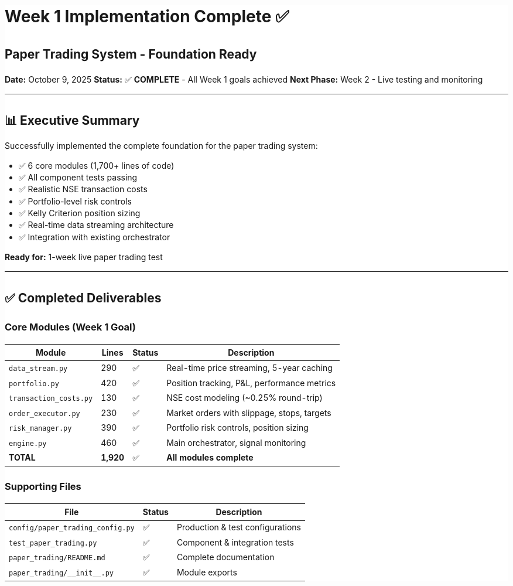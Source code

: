 # Week 1 Implementation Complete ✅
## Paper Trading System - Foundation Ready

**Date:** October 9, 2025
**Status:** ✅ **COMPLETE** - All Week 1 goals achieved
**Next Phase:** Week 2 - Live testing and monitoring

---

## 📊 Executive Summary

Successfully implemented the complete foundation for the paper trading system:
- ✅ 6 core modules (1,700+ lines of code)
- ✅ All component tests passing
- ✅ Realistic NSE transaction costs
- ✅ Portfolio-level risk controls
- ✅ Kelly Criterion position sizing
- ✅ Real-time data streaming architecture
- ✅ Integration with existing orchestrator

**Ready for:** 1-week live paper trading test

---

## ✅ Completed Deliverables

### Core Modules (Week 1 Goal)

| Module | Lines | Status | Description |
|--------|-------|--------|-------------|
| `data_stream.py` | 290 | ✅ | Real-time price streaming, 5-year caching |
| `portfolio.py` | 420 | ✅ | Position tracking, P&L, performance metrics |
| `transaction_costs.py` | 130 | ✅ | NSE cost modeling (~0.25% round-trip) |
| `order_executor.py` | 230 | ✅ | Market orders with slippage, stops, targets |
| `risk_manager.py` | 390 | ✅ | Portfolio risk controls, position sizing |
| `engine.py` | 460 | ✅ | Main orchestrator, signal monitoring |
| **TOTAL** | **1,920** | ✅ | **All modules complete** |

### Supporting Files

| File | Status | Description |
|------|--------|-------------|
| `config/paper_trading_config.py` | ✅ | Production & test configurations |
| `test_paper_trading.py` | ✅ | Component & integration tests |
| `paper_trading/README.md` | ✅ | Complete documentation |
| `paper_trading/__init__.py` | ✅ | Module exports |
